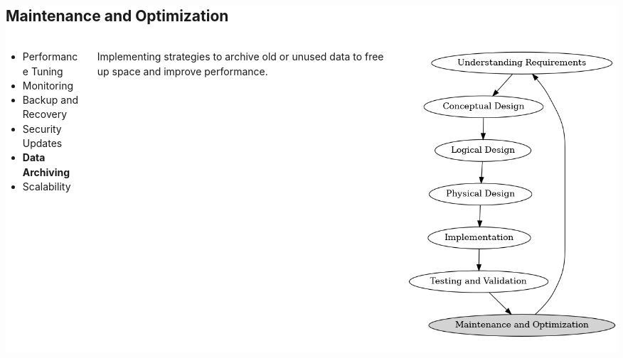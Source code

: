 </div>

</div>

## Maintenance and Optimization

<div class="columns">

<div class="column" width="30%">

- Performance Tuning
- Monitoring
- Backup and Recovery
- Security Updates
- **Data Archiving**
- Scalability

</div>

<div class="column" width="40%">

<p>

Implementing strategies to archive old or unused data to free up space
and improve performance.
</p>

</div>

<div class="column" width="30%">

![](./assets/circular_design_process_shaded_7.png)
